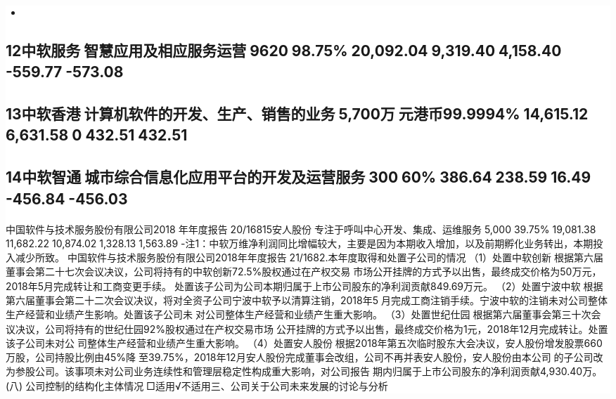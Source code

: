 -
12中软服务
智慧应用及相应服务运营
9620
98.75%
20,092.04
9,319.40
4,158.40
-559.77
-573.08
-
13中软香港
计算机软件的开发、生产、销售的业务
5,700万
元港币99.9994%
14,615.12
6,631.58
0
432.51
432.51
-
14中软智通
城市综合信息化应用平台的开发及运营服务
300
60%
386.64
238.59
16.49
-456.84
-456.03
-
中国软件与技术服务股份有限公司2018
年年度报告
20/16815安人股份
专注于呼叫中心开发、集成、运维服务
5,000
39.75%
19,081.38
11,682.22
10,874.02
1,328.13
1,563.89
-注1：中软万维净利润同比增幅较大，主要是因为本期收入增加，以及前期孵化业务转出，本期投入减少所致。
中国软件与技术服务股份有限公司2018年年度报告
21/1682.本年度取得和处置子公司的情况
（1）处置中软创新
根据第六届董事会第二十七次会议决议，公司将持有的中软创新72.5%股权通过在产权交易
市场公开挂牌的方式予以出售，最终成交价格为50万元，2018年5月完成转让和工商变更手续。
处置该子公司为公司本期归属于上市公司股东的净利润贡献849.69万元。
（2）处置宁波中软
根据第六届董事会第二十二次会议决议，将对全资子公司宁波中软予以清算注销，2018年5
月完成工商注销手续。宁波中软的注销未对公司整体生产经营和业绩产生影响。处置该子公司未
对公司整体生产经营和业绩产生重大影响。
（3）处置世纪仕园
根据第六届董事会第三十次会议决议，公司将持有的世纪仕园92%股权通过在产权交易市场
公开挂牌的方式予以出售，最终成交价格为1元，2018年12月完成转让。处置该子公司未对公
司整体生产经营和业绩产生重大影响。
（4）处置安人股份
根据2018年第五次临时股东大会决议，安人股份增发股票660万股，公司持股比例由45%降
至39.75%，2018年12月安人股份完成董事会改组，公司不再并表安人股份，安人股份由本公司
的子公司改为参股公司。该事项未对公司业务连续性和管理层稳定性构成重大影响，对公司报告
期内归属于上市公司股东的净利润贡献4,930.40万。(八)
公司控制的结构化主体情况
□适用√不适用三、公司关于公司未来发展的讨论与分析